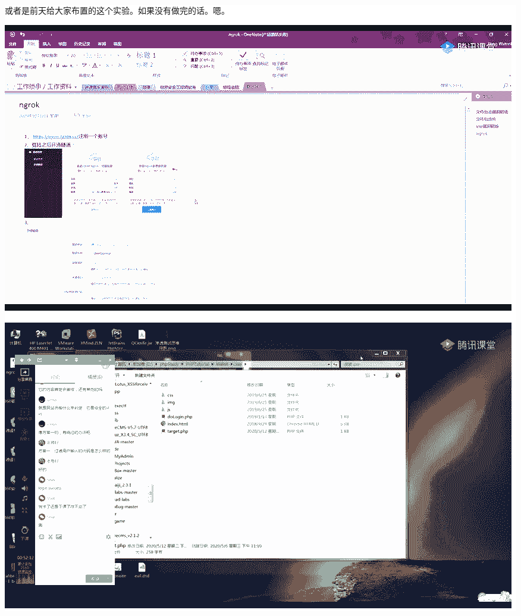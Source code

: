 或者是前天给大家布置的这个实验。如果没有做完的话。嗯。

![](img/949a84e60517a3ab4f99d5a5885c3e6c_78.png)

![](img/949a84e60517a3ab4f99d5a5885c3e6c_79.png)
